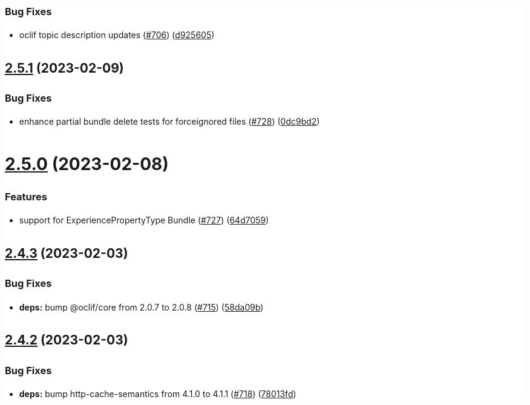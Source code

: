 
### Bug Fixes

* oclif topic description updates ([#706](https://github.com/salesforcecli/plugin-source/issues/706)) ([d925605](https://github.com/salesforcecli/plugin-source/commit/d9256055e7cd72a5ac1ad92f9459e7ec961e1048))



## [2.5.1](https://github.com/salesforcecli/plugin-source/compare/2.5.0...2.5.1) (2023-02-09)


### Bug Fixes

* enhance partial bundle delete tests for forceignored files ([#728](https://github.com/salesforcecli/plugin-source/issues/728)) ([0dc9bd2](https://github.com/salesforcecli/plugin-source/commit/0dc9bd2ce47691184fdca6040c6d3d93152bfe3f))



# [2.5.0](https://github.com/salesforcecli/plugin-source/compare/2.4.3...2.5.0) (2023-02-08)


### Features

* support for ExperiencePropertyType Bundle ([#727](https://github.com/salesforcecli/plugin-source/issues/727)) ([64d7059](https://github.com/salesforcecli/plugin-source/commit/64d70590f96d58d4a1589ecbbadb9bc5ad8848e3))



## [2.4.3](https://github.com/salesforcecli/plugin-source/compare/2.4.2...2.4.3) (2023-02-03)


### Bug Fixes

* **deps:** bump @oclif/core from 2.0.7 to 2.0.8 ([#715](https://github.com/salesforcecli/plugin-source/issues/715)) ([58da09b](https://github.com/salesforcecli/plugin-source/commit/58da09b14f38041a6e3be5e15a6d8062b4fd93fb))



## [2.4.2](https://github.com/salesforcecli/plugin-source/compare/2.4.1...2.4.2) (2023-02-03)


### Bug Fixes

* **deps:** bump http-cache-semantics from 4.1.0 to 4.1.1 ([#718](https://github.com/salesforcecli/plugin-source/issues/718)) ([78013fd](https://github.com/salesforcecli/plugin-source/commit/78013fd9369c70d7212970c933f2820deb81fd4f))
